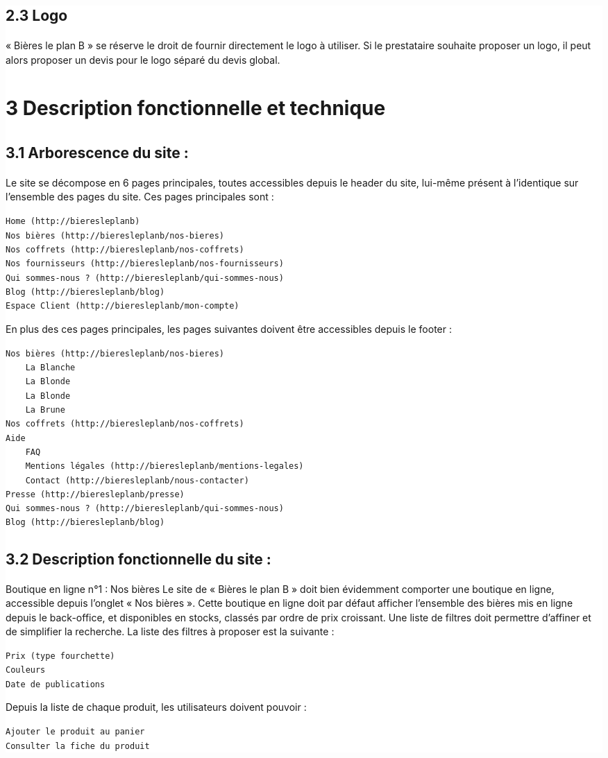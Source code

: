 ## 2.3 Logo
« Bières le plan B  » se réserve le droit de fournir directement le logo à utiliser. Si le prestataire souhaite proposer un logo, il peut alors proposer un devis pour le logo séparé du devis global.

# 3 Description fonctionnelle et technique
## 3.1 Arborescence du site :

Le site se décompose en 6 pages principales, toutes accessibles depuis le header du site, lui-même présent à l’identique sur l’ensemble des pages du site. Ces pages principales sont :

    Home (http://bieresleplanb)
    Nos bières (http://bieresleplanb/nos-bieres)
    Nos coffrets (http://bieresleplanb/nos-coffrets)
    Nos fournisseurs (http://bieresleplanb/nos-fournisseurs)
    Qui sommes-nous ? (http://bieresleplanb/qui-sommes-nous)
    Blog (http://bieresleplanb/blog)
    Espace Client (http://bieresleplanb/mon-compte)

En plus des ces pages principales, les pages suivantes doivent être accessibles depuis le footer :

    Nos bières (http://bieresleplanb/nos-bieres)
        La Blanche
        La Blonde 
        La Blonde 
        La Brune
    Nos coffrets (http://bieresleplanb/nos-coffrets)
    Aide
        FAQ
        Mentions légales (http://bieresleplanb/mentions-legales)
        Contact (http://bieresleplanb/nous-contacter)
    Presse (http://bieresleplanb/presse)
    Qui sommes-nous ? (http://bieresleplanb/qui-sommes-nous)
    Blog (http://bieresleplanb/blog)

## 3.2 Description fonctionnelle du site :

Boutique en ligne n°1 : Nos bières
Le site de « Bières le plan B » doit bien évidemment comporter une boutique en ligne, accessible depuis l’onglet « Nos bières ». Cette boutique en ligne doit par défaut afficher l’ensemble des bières mis en ligne depuis le back-office, et disponibles en stocks, classés par ordre de prix croissant.
Une liste de filtres doit permettre d’affiner et de simplifier la recherche. La liste des filtres à proposer est la suivante :

    Prix (type fourchette)
    Couleurs
    Date de publications

Depuis la liste de chaque produit, les utilisateurs doivent pouvoir :

    Ajouter le produit au panier
    Consulter la fiche du produit

